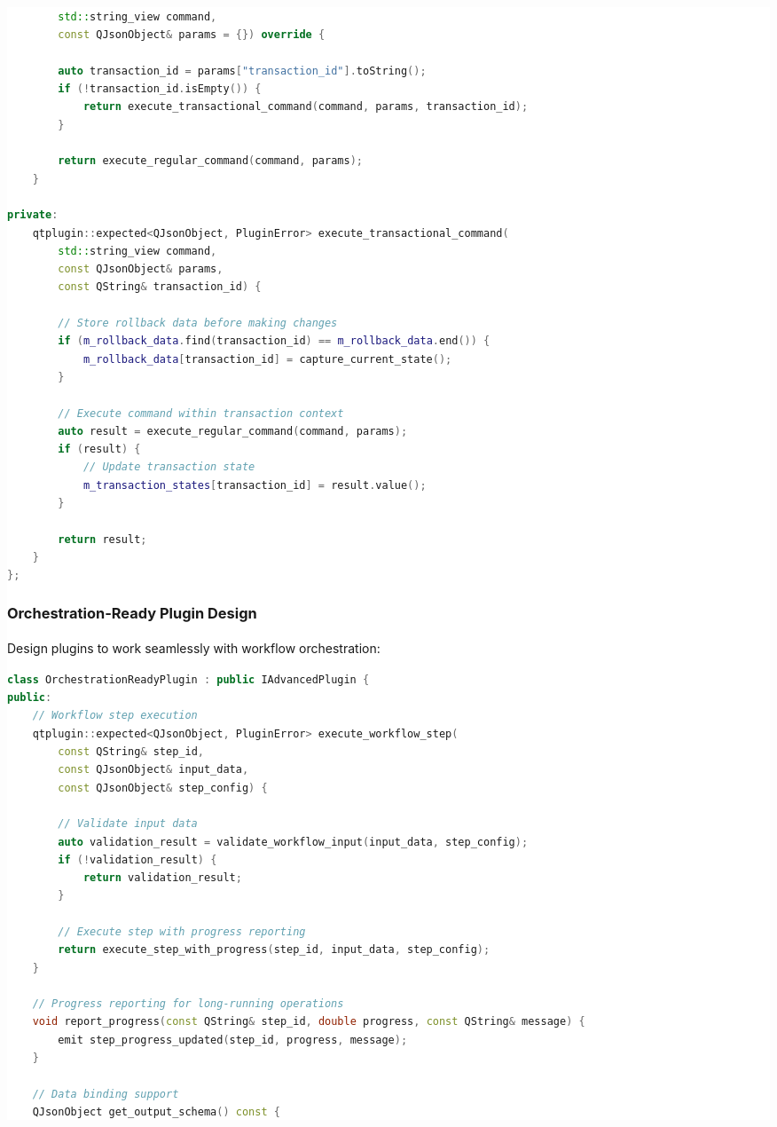 ```cpp
        std::string_view command, 
        const QJsonObject& params = {}) override {
        
        auto transaction_id = params["transaction_id"].toString();
        if (!transaction_id.isEmpty()) {
            return execute_transactional_command(command, params, transaction_id);
        }
        
        return execute_regular_command(command, params);
    }

private:
    qtplugin::expected<QJsonObject, PluginError> execute_transactional_command(
        std::string_view command, 
        const QJsonObject& params,
        const QString& transaction_id) {
        
        // Store rollback data before making changes
        if (m_rollback_data.find(transaction_id) == m_rollback_data.end()) {
            m_rollback_data[transaction_id] = capture_current_state();
        }
        
        // Execute command within transaction context
        auto result = execute_regular_command(command, params);
        if (result) {
            // Update transaction state
            m_transaction_states[transaction_id] = result.value();
        }
        
        return result;
    }
};
```

### Orchestration-Ready Plugin Design

Design plugins to work seamlessly with workflow orchestration:

```cpp
class OrchestrationReadyPlugin : public IAdvancedPlugin {
public:
    // Workflow step execution
    qtplugin::expected<QJsonObject, PluginError> execute_workflow_step(
        const QString& step_id,
        const QJsonObject& input_data,
        const QJsonObject& step_config) {
        
        // Validate input data
        auto validation_result = validate_workflow_input(input_data, step_config);
        if (!validation_result) {
            return validation_result;
        }
        
        // Execute step with progress reporting
        return execute_step_with_progress(step_id, input_data, step_config);
    }
    
    // Progress reporting for long-running operations
    void report_progress(const QString& step_id, double progress, const QString& message) {
        emit step_progress_updated(step_id, progress, message);
    }
    
    // Data binding support
    QJsonObject get_output_schema() const {
```